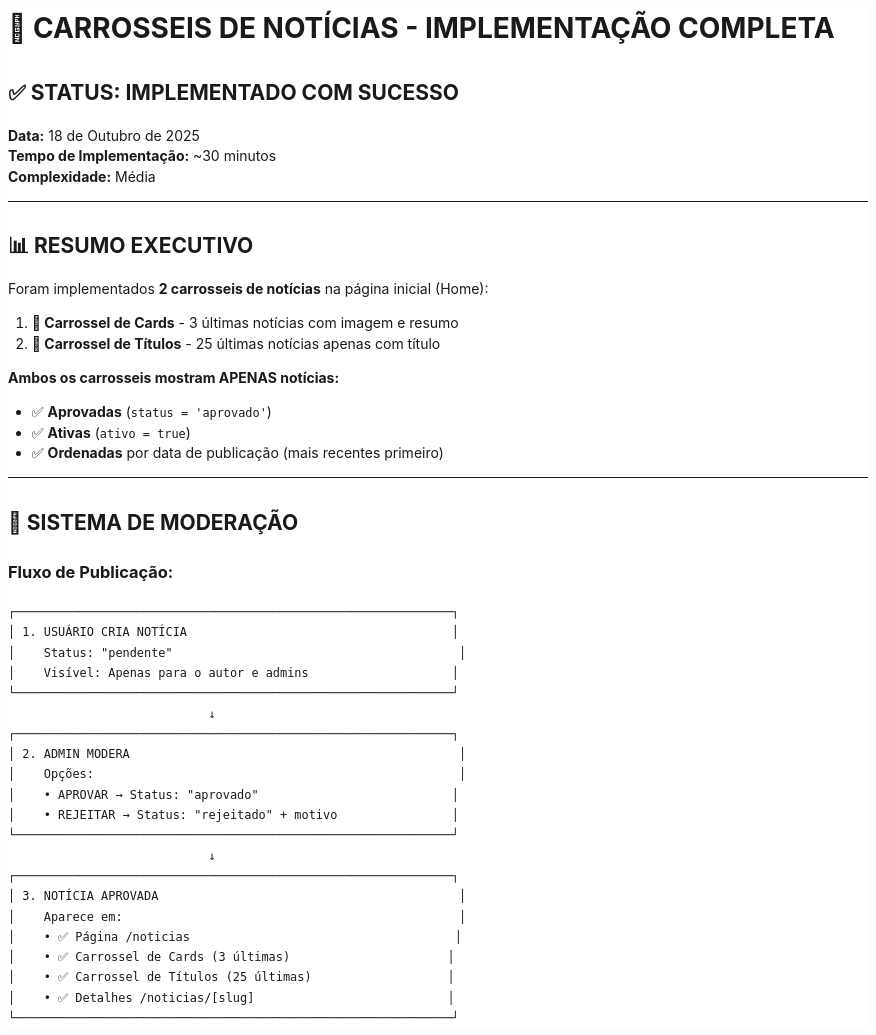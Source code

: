 # 🎠 CARROSSEIS DE NOTÍCIAS - IMPLEMENTAÇÃO COMPLETA

## ✅ **STATUS: IMPLEMENTADO COM SUCESSO**

**Data:** 18 de Outubro de 2025  
**Tempo de Implementação:** ~30 minutos  
**Complexidade:** Média  

---

## 📊 **RESUMO EXECUTIVO**

Foram implementados **2 carrosseis de notícias** na página inicial (Home):

1. **🎠 Carrossel de Cards** - 3 últimas notícias com imagem e resumo
2. **📰 Carrossel de Títulos** - 25 últimas notícias apenas com título

**Ambos os carrosseis mostram APENAS notícias:**
- ✅ **Aprovadas** (`status = 'aprovado'`)
- ✅ **Ativas** (`ativo = true`)
- ✅ **Ordenadas** por data de publicação (mais recentes primeiro)

---

## 🔐 **SISTEMA DE MODERAÇÃO**

### **Fluxo de Publicação:**

```
┌─────────────────────────────────────────────────────────────┐
│ 1. USUÁRIO CRIA NOTÍCIA                                     │
│    Status: "pendente"                                        │
│    Visível: Apenas para o autor e admins                    │
└─────────────────────────────────────────────────────────────┘
                            ↓
┌─────────────────────────────────────────────────────────────┐
│ 2. ADMIN MODERA                                              │
│    Opções:                                                   │
│    • APROVAR → Status: "aprovado"                           │
│    • REJEITAR → Status: "rejeitado" + motivo                │
└─────────────────────────────────────────────────────────────┘
                            ↓
┌─────────────────────────────────────────────────────────────┐
│ 3. NOTÍCIA APROVADA                                          │
│    Aparece em:                                               │
│    • ✅ Página /noticias                                     │
│    • ✅ Carrossel de Cards (3 últimas)                      │
│    • ✅ Carrossel de Títulos (25 últimas)                   │
│    • ✅ Detalhes /noticias/[slug]                           │
└─────────────────────────────────────────────────────────────┘
```
